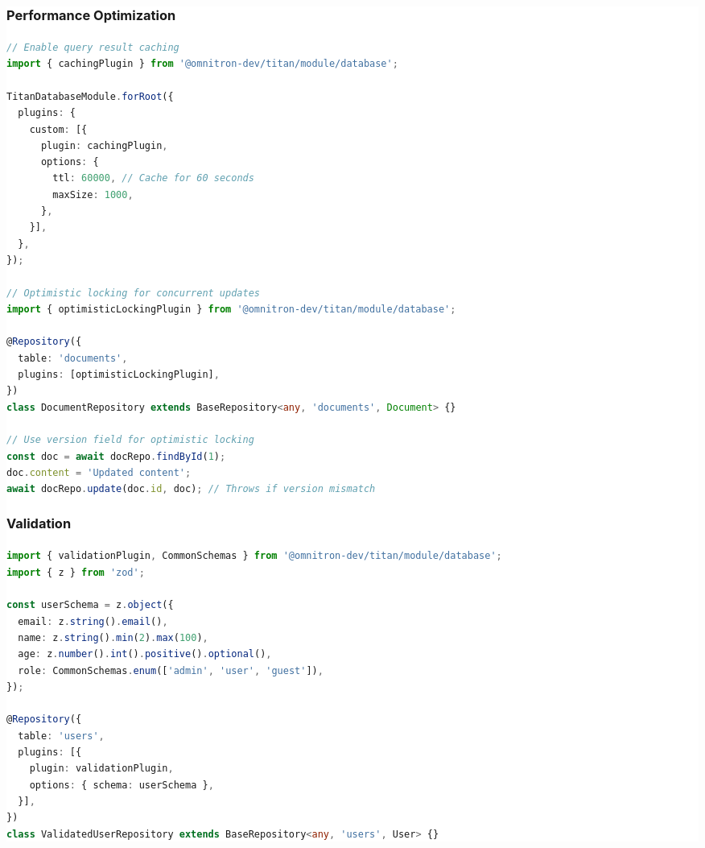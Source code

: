 ### Performance Optimization

```typescript
// Enable query result caching
import { cachingPlugin } from '@omnitron-dev/titan/module/database';

TitanDatabaseModule.forRoot({
  plugins: {
    custom: [{
      plugin: cachingPlugin,
      options: {
        ttl: 60000, // Cache for 60 seconds
        maxSize: 1000,
      },
    }],
  },
});

// Optimistic locking for concurrent updates
import { optimisticLockingPlugin } from '@omnitron-dev/titan/module/database';

@Repository({
  table: 'documents',
  plugins: [optimisticLockingPlugin],
})
class DocumentRepository extends BaseRepository<any, 'documents', Document> {}

// Use version field for optimistic locking
const doc = await docRepo.findById(1);
doc.content = 'Updated content';
await docRepo.update(doc.id, doc); // Throws if version mismatch
```

### Validation

```typescript
import { validationPlugin, CommonSchemas } from '@omnitron-dev/titan/module/database';
import { z } from 'zod';

const userSchema = z.object({
  email: z.string().email(),
  name: z.string().min(2).max(100),
  age: z.number().int().positive().optional(),
  role: CommonSchemas.enum(['admin', 'user', 'guest']),
});

@Repository({
  table: 'users',
  plugins: [{
    plugin: validationPlugin,
    options: { schema: userSchema },
  }],
})
class ValidatedUserRepository extends BaseRepository<any, 'users', User> {}
```
